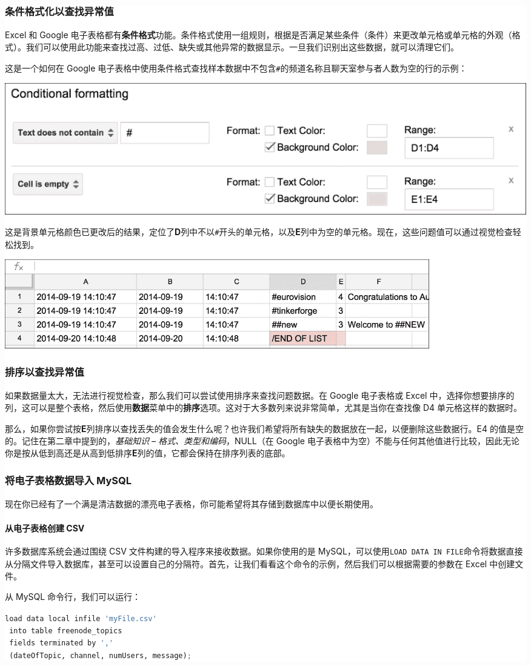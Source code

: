 ### 条件格式化以查找异常值

Excel 和 Google 电子表格都有**条件格式**功能。条件格式使用一组规则，根据是否满足某些条件（条件）来更改单元格或单元格的外观（格式）。我们可以使用此功能来查找过高、过低、缺失或其他异常的数据显示。一旦我们识别出这些数据，就可以清理它们。

这是一个如何在 Google 电子表格中使用条件格式查找样本数据中不包含`#`的频道名称且聊天室参与者人数为空的行的示例：

![使用条件格式查找异常值](img/image00254.jpeg)

这是背景单元格颜色已更改后的结果，定位了**D**列中不以`#`开头的单元格，以及**E**列中为空的单元格。现在，这些问题值可以通过视觉检查轻松找到。

![使用条件格式查找异常值](img/image00255.jpeg)

### 排序以查找异常值

如果数据量太大，无法进行视觉检查，那么我们可以尝试使用排序来查找问题数据。在 Google 电子表格或 Excel 中，选择你想要排序的列，这可以是整个表格，然后使用**数据**菜单中的**排序**选项。这对于大多数列来说非常简单，尤其是当你在查找像 D4 单元格这样的数据时。

那么，如果你尝试按**E**列排序以查找丢失的值会发生什么呢？也许我们希望将所有缺失的数据放在一起，以便删除这些数据行。E4 的值是空的。记住在第二章中提到的，*基础知识 – 格式、类型和编码*，NULL（在 Google 电子表格中为空）不能与任何其他值进行比较，因此无论你是按从低到高还是从高到低排序**E**列的值，它都会保持在排序列表的底部。

### 将电子表格数据导入 MySQL

现在你已经有了一个满是清洁数据的漂亮电子表格，你可能希望将其存储到数据库中以便长期使用。

#### 从电子表格创建 CSV

许多数据库系统会通过围绕 CSV 文件构建的导入程序来接收数据。如果你使用的是 MySQL，可以使用`LOAD DATA IN FILE`命令将数据直接从分隔文件导入数据库，甚至可以设置自己的分隔符。首先，让我们看看这个命令的示例，然后我们可以根据需要的参数在 Excel 中创建文件。

从 MySQL 命令行，我们可以运行：

```py
load data local infile 'myFile.csv' 
 into table freenode_topics
 fields terminated by ','
 (dateOfTopic, channel, numUsers, message);

```
